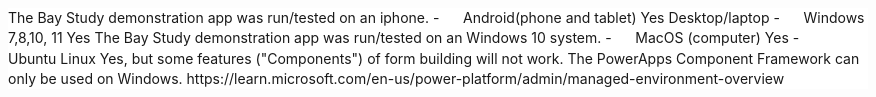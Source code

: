    <td style="text-align:left;min-width: 2cm; max-width: 2.5cm; "> The Bay Study demonstration app was run/tested on an iphone. </td>
   <td style="text-align:left;min-width: 4.5cm; max-width: 5cm; ">  </td>
   <td style="text-align:left;min-width: 2.5cm; max-width: 3cm; ">  </td>
  </tr>
  <tr>
   <td style="text-align:left;min-width: 6cm; font-weight: bold;max-width: 7cm; font-weight: bold;"> -      Android(phone and tablet) </td>
   <td style="text-align:left;min-width: 2cm; max-width: 3cm; "> Yes </td>
   <td style="text-align:left;min-width: 2cm; max-width: 2.5cm; ">  </td>
   <td style="text-align:left;min-width: 4.5cm; max-width: 5cm; ">  </td>
   <td style="text-align:left;min-width: 2.5cm; max-width: 3cm; ">  </td>
  </tr>
  <tr>
   <td style="text-align:left;min-width: 6cm; font-weight: bold;max-width: 7cm; font-weight: bold;"> Desktop/laptop </td>
   <td style="text-align:left;min-width: 2cm; max-width: 3cm; ">  </td>
   <td style="text-align:left;min-width: 2cm; max-width: 2.5cm; ">  </td>
   <td style="text-align:left;min-width: 4.5cm; max-width: 5cm; ">  </td>
   <td style="text-align:left;min-width: 2.5cm; max-width: 3cm; ">  </td>
  </tr>
  <tr>
   <td style="text-align:left;min-width: 6cm; font-weight: bold;max-width: 7cm; font-weight: bold;"> -      Windows 7,8,10, 11 </td>
   <td style="text-align:left;min-width: 2cm; max-width: 3cm; "> Yes </td>
   <td style="text-align:left;min-width: 2cm; max-width: 2.5cm; "> The Bay Study demonstration app was run/tested on an Windows 10 system. </td>
   <td style="text-align:left;min-width: 4.5cm; max-width: 5cm; ">  </td>
   <td style="text-align:left;min-width: 2.5cm; max-width: 3cm; ">  </td>
  </tr>
  <tr>
   <td style="text-align:left;min-width: 6cm; font-weight: bold;max-width: 7cm; font-weight: bold;"> -      MacOS (computer) </td>
   <td style="text-align:left;min-width: 2cm; max-width: 3cm; "> Yes </td>
   <td style="text-align:left;min-width: 2cm; max-width: 2.5cm; ">  </td>
   <td style="text-align:left;min-width: 4.5cm; max-width: 5cm; ">  </td>
   <td style="text-align:left;min-width: 2.5cm; max-width: 3cm; ">  </td>
  </tr>
  <tr>
   <td style="text-align:left;min-width: 6cm; font-weight: bold;max-width: 7cm; font-weight: bold;"> -      Ubuntu Linux </td>
   <td style="text-align:left;min-width: 2cm; max-width: 3cm; "> Yes, but some features ("Components") of form building will not work. </td>
   <td style="text-align:left;min-width: 2cm; max-width: 2.5cm; ">  </td>
   <td style="text-align:left;min-width: 4.5cm; max-width: 5cm; "> The PowerApps Component Framework can only be used on Windows. https://learn.microsoft.com/en-us/power-platform/admin/managed-environment-overview </td>
   <td style="text-align:left;min-width: 2.5cm; max-width: 3cm; ">  </td>
  </tr>
</tbody>
</table></div>
